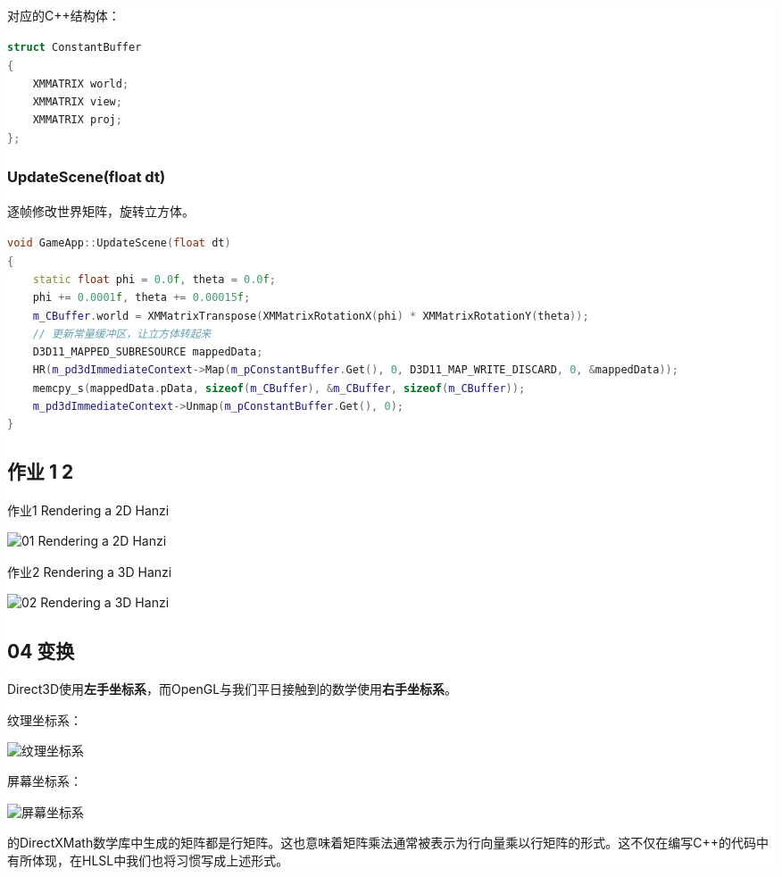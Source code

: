 对应的C++结构体：

```c++
struct ConstantBuffer
{
    XMMATRIX world;
    XMMATRIX view;
    XMMATRIX proj;
};
```

### UpdateScene(float dt)

逐帧修改世界矩阵，旋转立方体。

```C++
void GameApp::UpdateScene(float dt)
{
    static float phi = 0.0f, theta = 0.0f;
    phi += 0.0001f, theta += 0.00015f;
    m_CBuffer.world = XMMatrixTranspose(XMMatrixRotationX(phi) * XMMatrixRotationY(theta));
    // 更新常量缓冲区，让立方体转起来
    D3D11_MAPPED_SUBRESOURCE mappedData;
    HR(m_pd3dImmediateContext->Map(m_pConstantBuffer.Get(), 0, D3D11_MAP_WRITE_DISCARD, 0, &mappedData));
    memcpy_s(mappedData.pData, sizeof(m_CBuffer), &m_CBuffer, sizeof(m_CBuffer));
    m_pd3dImmediateContext->Unmap(m_pConstantBuffer.Get(), 0);
}
```

## 作业 1 2

作业1 Rendering a 2D Hanzi

![01 Rendering a 2D Hanzi](https://bit704.oss-cn-beijing.aliyuncs.com/image/2022-09-18-01-Rendering-a-2D-Hanzi.png)

作业2 Rendering a 3D Hanzi

![02 Rendering a 3D Hanzi](https://bit704.oss-cn-beijing.aliyuncs.com/image/2022-09-18-02-Rendering-a-3D-Hanzi.png)



## 04 变换

Direct3D使用**左手坐标系**，而OpenGL与我们平日接触到的数学使用**右手坐标系**。

纹理坐标系：

![纹理坐标系](https://bit704.oss-cn-beijing.aliyuncs.com/image/2022-09-18-%E7%BA%B9%E7%90%86%E5%9D%90%E6%A0%87%E7%B3%BB.png)

屏幕坐标系：

![屏幕坐标系](https://bit704.oss-cn-beijing.aliyuncs.com/image/2022-09-18-%E5%B1%8F%E5%B9%95%E5%9D%90%E6%A0%87%E7%B3%BB.png)

的DirectXMath数学库中生成的矩阵都是行矩阵。这也意味着矩阵乘法通常被表示为行向量乘以行矩阵的形式。这不仅在编写C++的代码中有所体现，在HLSL中我们也将习惯写成上述形式。
